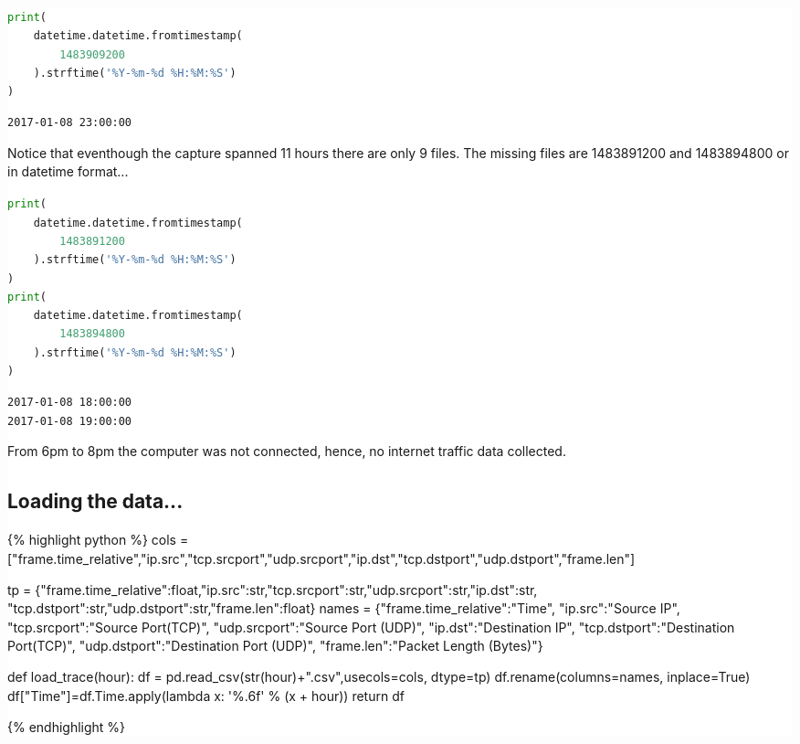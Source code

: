 

```python
print(
    datetime.datetime.fromtimestamp(
        1483909200
    ).strftime('%Y-%m-%d %H:%M:%S')
)
```

    2017-01-08 23:00:00


Notice that eventhough the capture spanned 11 hours there are only 9 files. The missing files are $1483891200$ and $1483894800$
or in datetime format...


```python
print(
    datetime.datetime.fromtimestamp(
        1483891200
    ).strftime('%Y-%m-%d %H:%M:%S')
)
print(
    datetime.datetime.fromtimestamp(
        1483894800
    ).strftime('%Y-%m-%d %H:%M:%S')
)

```

    2017-01-08 18:00:00
    2017-01-08 19:00:00

From 6pm to 8pm the computer was not connected, hence, no internet traffic data collected.

## Loading the data...


{% highlight python %}
cols = ["frame.time_relative","ip.src","tcp.srcport","udp.srcport","ip.dst","tcp.dstport","udp.dstport","frame.len"]

tp = {"frame.time_relative":float,"ip.src":str,"tcp.srcport":str,"udp.srcport":str,"ip.dst":str,
      "tcp.dstport":str,"udp.dstport":str,"frame.len":float}
names = {"frame.time_relative":"Time", "ip.src":"Source IP", "tcp.srcport":"Source Port(TCP)",
         "udp.srcport":"Source Port (UDP)", "ip.dst":"Destination IP", "tcp.dstport":"Destination Port(TCP)",
         "udp.dstport":"Destination Port (UDP)", "frame.len":"Packet Length (Bytes)"}

def load_trace(hour): 
    df = pd.read_csv(str(hour)+".csv",usecols=cols, dtype=tp)
    df.rename(columns=names, inplace=True)
    df["Time"]=df.Time.apply(lambda x: '%.6f' % (x + hour))
    return df

{% endhighlight %}

